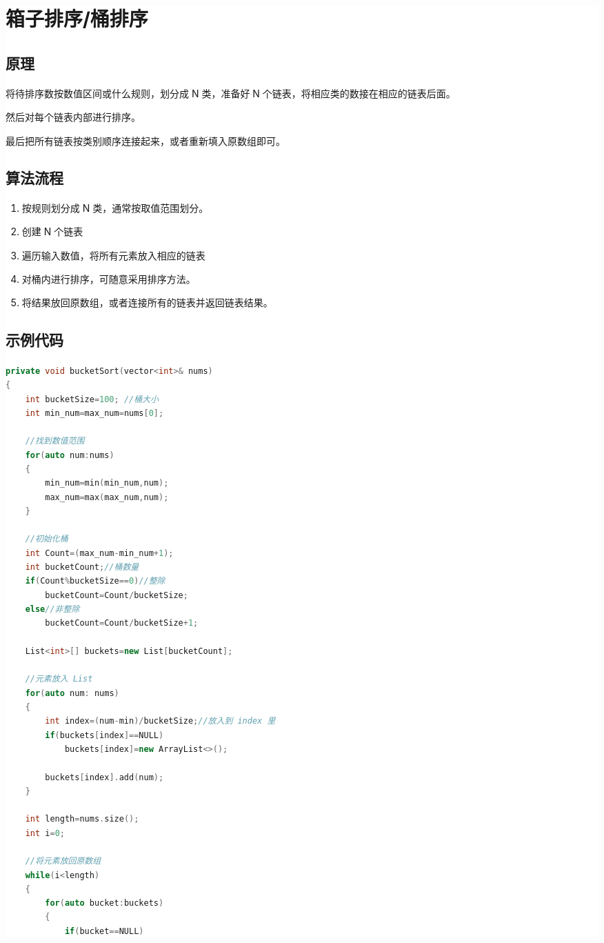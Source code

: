 # 箱子排序/桶排序

## 原理
将待排序数按数值区间或什么规则，划分成 N 类，准备好 N 个链表，将相应类的数接在相应的链表后面。

然后对每个链表内部进行排序。

最后把所有链表按类别顺序连接起来，或者重新填入原数组即可。

## 算法流程
1. 按规则划分成 N 类，通常按取值范围划分。

2. 创建 N 个链表

3. 遍历输入数值，将所有元素放入相应的链表

4. 对桶内进行排序，可随意采用排序方法。

5. 将结果放回原数组，或者连接所有的链表并返回链表结果。

## 示例代码
```cpp
private void bucketSort(vector<int>& nums)
{
    int bucketSize=100; //桶大小
    int min_num=max_num=nums[0];

    //找到数值范围
    for(auto num:nums)
    {
        min_num=min(min_num,num);
        max_num=max(max_num,num);
    }

    //初始化桶
    int Count=(max_num-min_num+1);
    int bucketCount;//桶数量
    if(Count%bucketSize==0)//整除
        bucketCount=Count/bucketSize;
    else//非整除
        bucketCount=Count/bucketSize+1;

    List<int>[] buckets=new List[bucketCount];

    //元素放入 List
    for(auto num: nums)
    {
        int index=(num-min)/bucketSize;//放入到 index 里
        if(buckets[index]==NULL)
            buckets[index]=new ArrayList<>();
        
        buckets[index].add(num);
    }

    int length=nums.size();
    int i=0;
    
    //将元素放回原数组
    while(i<length)
    {
        for(auto bucket:buckets)
        {
            if(bucket==NULL)
```